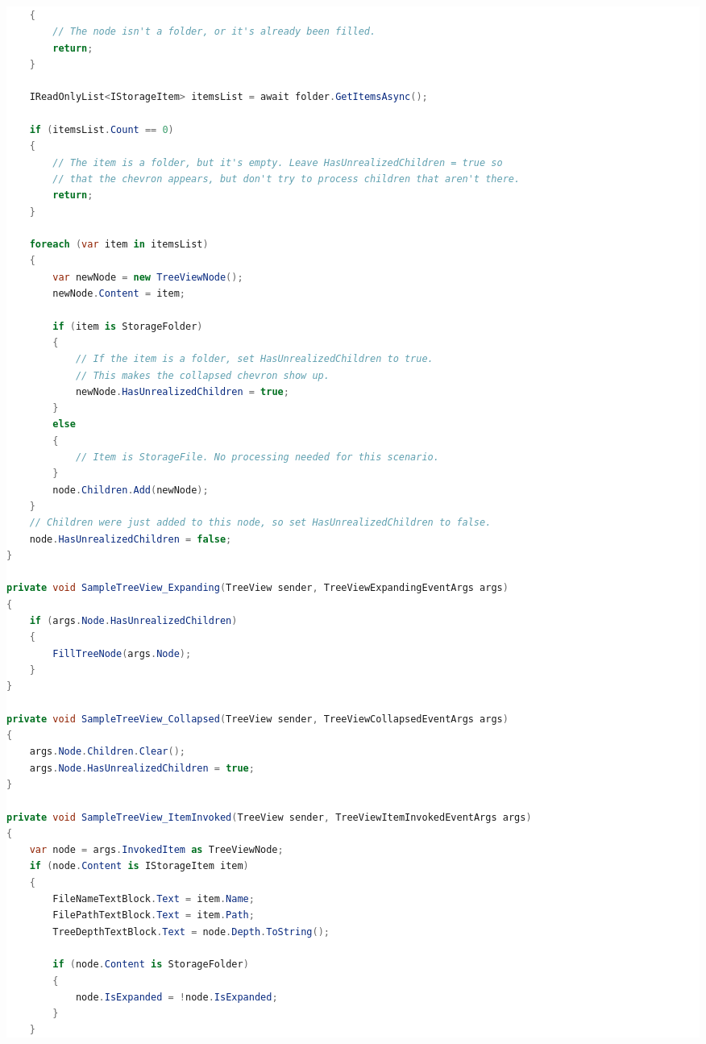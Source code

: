 ```csharp
    {
        // The node isn't a folder, or it's already been filled.
        return;
    }

    IReadOnlyList<IStorageItem> itemsList = await folder.GetItemsAsync();

    if (itemsList.Count == 0)
    {
        // The item is a folder, but it's empty. Leave HasUnrealizedChildren = true so
        // that the chevron appears, but don't try to process children that aren't there.
        return;
    }

    foreach (var item in itemsList)
    {
        var newNode = new TreeViewNode();
        newNode.Content = item;

        if (item is StorageFolder)
        {
            // If the item is a folder, set HasUnrealizedChildren to true. 
            // This makes the collapsed chevron show up.
            newNode.HasUnrealizedChildren = true;
        }
        else
        {
            // Item is StorageFile. No processing needed for this scenario.
        }
        node.Children.Add(newNode);
    }
    // Children were just added to this node, so set HasUnrealizedChildren to false.
    node.HasUnrealizedChildren = false;
}

private void SampleTreeView_Expanding(TreeView sender, TreeViewExpandingEventArgs args)
{
    if (args.Node.HasUnrealizedChildren)
    {
        FillTreeNode(args.Node);
    }
}

private void SampleTreeView_Collapsed(TreeView sender, TreeViewCollapsedEventArgs args)
{
    args.Node.Children.Clear();
    args.Node.HasUnrealizedChildren = true;
}

private void SampleTreeView_ItemInvoked(TreeView sender, TreeViewItemInvokedEventArgs args)
{
    var node = args.InvokedItem as TreeViewNode;
    if (node.Content is IStorageItem item)
    {
        FileNameTextBlock.Text = item.Name;
        FilePathTextBlock.Text = item.Path;
        TreeDepthTextBlock.Text = node.Depth.ToString();

        if (node.Content is StorageFolder)
        {
            node.IsExpanded = !node.IsExpanded;
        }
    }
```